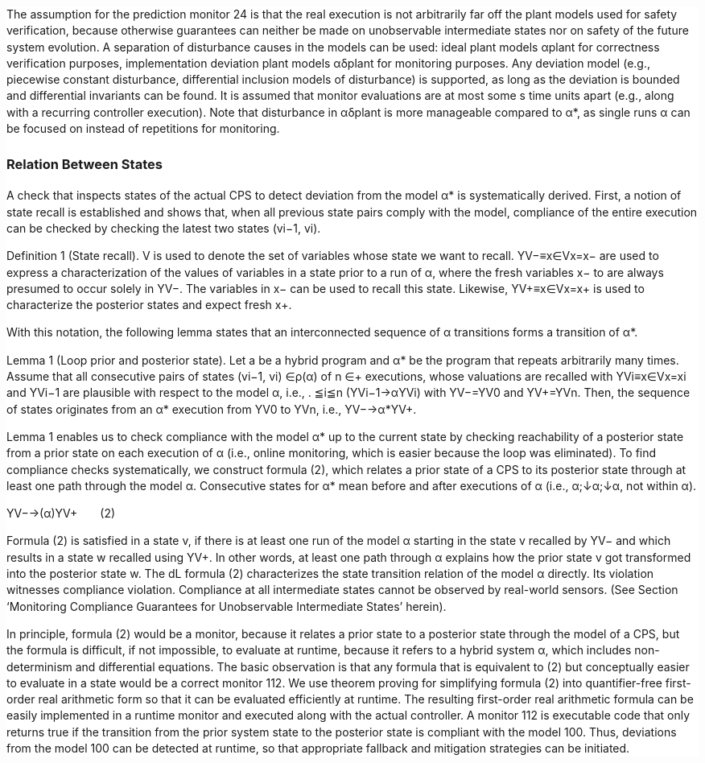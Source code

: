 The assumption for the prediction monitor 24 is that the real execution is not arbitrarily far off the plant models used for safety verification, because otherwise guarantees can neither be made on unobservable intermediate states nor on safety of the future system evolution. A separation of disturbance causes in the models can be used: ideal plant models αplant for correctness verification purposes, implementation deviation plant models αδplant for monitoring purposes. Any deviation model (e.g., piecewise constant disturbance, differential inclusion models of disturbance) is supported, as long as the deviation is bounded and differential invariants can be found. It is assumed that monitor evaluations are at most some s time units apart (e.g., along with a recurring controller execution). Note that disturbance in αδplant is more manageable compared to α*, as single runs α can be focused on instead of repetitions for monitoring.

### Relation Between States

A check that inspects states of the actual CPS to detect deviation from the model α* is systematically derived. First, a notion of state recall is established and shows that, when all previous state pairs comply with the model, compliance of the entire execution can be checked by checking the latest two states (vi−1, vi).

Definition 1 (State recall). V is used to denote the set of variables whose state we want to recall. YV−≡x∈Vx=x− are used to express a characterization of the values of variables in a state prior to a run of α, where the fresh variables x− to are always presumed to occur solely in YV−. The variables in x− can be used to recall this state. Likewise, YV+≡x∈Vx=x+ is used to characterize the posterior states and expect fresh x+.

With this notation, the following lemma states that an interconnected sequence of α transitions forms a transition of α*.

Lemma 1 (Loop prior and posterior state). Let a be a hybrid program and α* be the program that repeats arbitrarily many times. Assume that all consecutive pairs of states (vi−1, vi) ∈ρ(α) of n ∈+ executions, whose valuations are recalled with YVi≡x∈Vx=xi and YVi−1 are plausible with respect to the model α, i.e., . ≦i≦n (YVi−1→αYVi) with YV−=YV0 and YV+=YVn. Then, the sequence of states originates from an α* execution from YV0 to YVn, i.e., YV−→α*YV+.

Lemma 1 enables us to check compliance with the model α* up to the current state by checking reachability of a posterior state from a prior state on each execution of α (i.e., online monitoring, which is easier because the loop was eliminated). To find compliance checks systematically, we construct formula (2), which relates a prior state of a CPS to its posterior state through at least one path through the model α. Consecutive states for α* mean before and after executions of α (i.e., α;↓α;↓α, not within α).

YV−→(α)YV+  (2)

Formula (2) is satisfied in a state v, if there is at least one run of the model α starting in the state v recalled by YV− and which results in a state w recalled using YV+. In other words, at least one path through α explains how the prior state v got transformed into the posterior state w. The dL formula (2) characterizes the state transition relation of the model α directly. Its violation witnesses compliance violation. Compliance at all intermediate states cannot be observed by real-world sensors. (See Section ‘Monitoring Compliance Guarantees for Unobservable Intermediate States’ herein).

In principle, formula (2) would be a monitor, because it relates a prior state to a posterior state through the model of a CPS, but the formula is difficult, if not impossible, to evaluate at runtime, because it refers to a hybrid system α, which includes non-determinism and differential equations. The basic observation is that any formula that is equivalent to (2) but conceptually easier to evaluate in a state would be a correct monitor 112. We use theorem proving for simplifying formula (2) into quantifier-free first-order real arithmetic form so that it can be evaluated efficiently at runtime. The resulting first-order real arithmetic formula can be easily implemented in a runtime monitor and executed along with the actual controller. A monitor 112 is executable code that only returns true if the transition from the prior system state to the posterior state is compliant with the model 100. Thus, deviations from the model 100 can be detected at runtime, so that appropriate fallback and mitigation strategies can be initiated.
